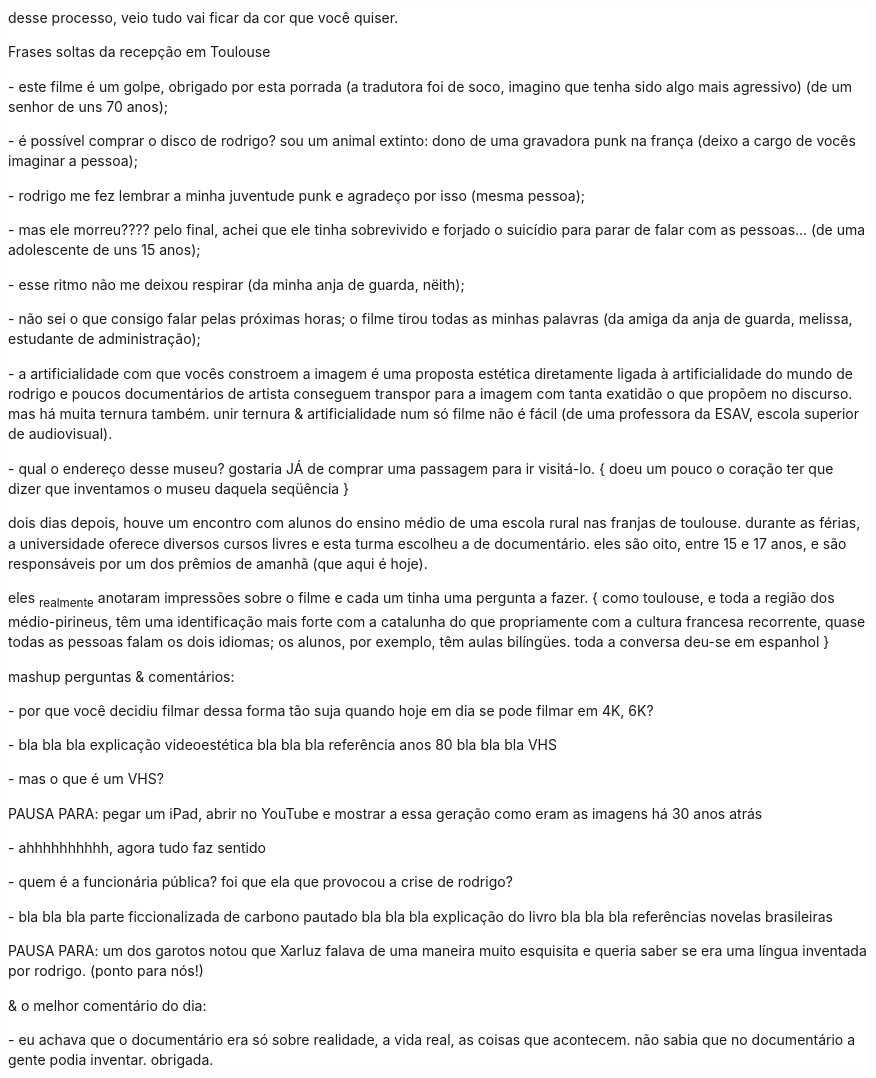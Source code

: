 desse processo, veio tudo vai ficar da cor que você quiser.

Frases soltas da recepção em Toulouse

\- este filme é um golpe, obrigado por esta porrada (a tradutora foi de soco, imagino que tenha sido algo mais agressivo) (de um senhor de uns 70 anos);

\- é possível comprar o disco de rodrigo? sou um animal extinto: dono de uma gravadora punk na frança (deixo a cargo de vocês imaginar a pessoa);

\- rodrigo me fez lembrar a minha juventude punk e agradeço por isso (mesma pessoa);

\- mas ele morreu???? pelo final, achei que ele tinha sobrevivido e forjado o suicídio para parar de falar com as pessoas... (de uma adolescente de uns 15 anos);

\- esse ritmo não me deixou respirar (da minha anja de guarda, nëith);

\- não sei o que consigo falar pelas próximas horas; o filme tirou todas as minhas palavras (da amiga da anja de guarda, melissa, estudante de administração);

\- a artificialidade com que vocês constroem a imagem é uma proposta estética diretamente ligada à artificialidade do mundo de rodrigo e poucos documentários de artista conseguem transpor para a imagem com tanta exatidão o que propõem no discurso. mas há muita ternura também. unir ternura & artificialidade num só filme não é fácil (de uma professora da ESAV, escola superior de audiovisual).

\- qual o endereço desse museu? gostaria JÁ de comprar uma passagem para ir visitá-lo. { doeu um pouco o coração ter que dizer que inventamos o museu daquela seqüência  }

dois dias depois, houve um encontro com alunos do ensino médio de uma escola rural nas franjas de toulouse. durante as férias, a
universidade oferece diversos cursos livres e esta turma escolheu a de documentário. eles são oito, entre 15 e 17 anos, e são responsáveis por um dos prêmios de amanhã (que aqui é hoje).

eles <sub>realmente</sub> anotaram impressões sobre o filme e cada um tinha uma pergunta a fazer. { como toulouse, e toda a região dos médio-pirineus, têm uma identificação mais forte com a catalunha do que propriamente com a cultura francesa recorrente, quase todas as pessoas falam os dois idiomas; os alunos, por exemplo, têm aulas bilíngües. toda a conversa deu-se em espanhol }

mashup perguntas & comentários:

\- por que você decidiu filmar dessa forma tão suja quando hoje em dia se pode filmar em 4K, 6K?

\- bla bla bla explicação videoestética bla bla bla referência anos 80 bla bla bla VHS

\- mas o que é um VHS?

PAUSA PARA: pegar um iPad, abrir no YouTube e mostrar a essa geração como eram as imagens há 30 anos atrás

\- ahhhhhhhhhh, agora tudo faz sentido

\- quem é a funcionária pública? foi que ela que provocou a crise de rodrigo?

\- bla bla bla parte ficcionalizada de carbono pautado bla bla bla explicação do livro bla bla bla referências novelas brasileiras

PAUSA PARA: um dos garotos notou que Xarluz falava de uma maneira muito esquisita e queria saber se era uma língua inventada por rodrigo. (ponto para nós!)


& o melhor comentário do dia:

\- eu achava que o documentário era só sobre realidade, a vida real, as coisas que acontecem. não sabia que no documentário a gente podia inventar. obrigada.

